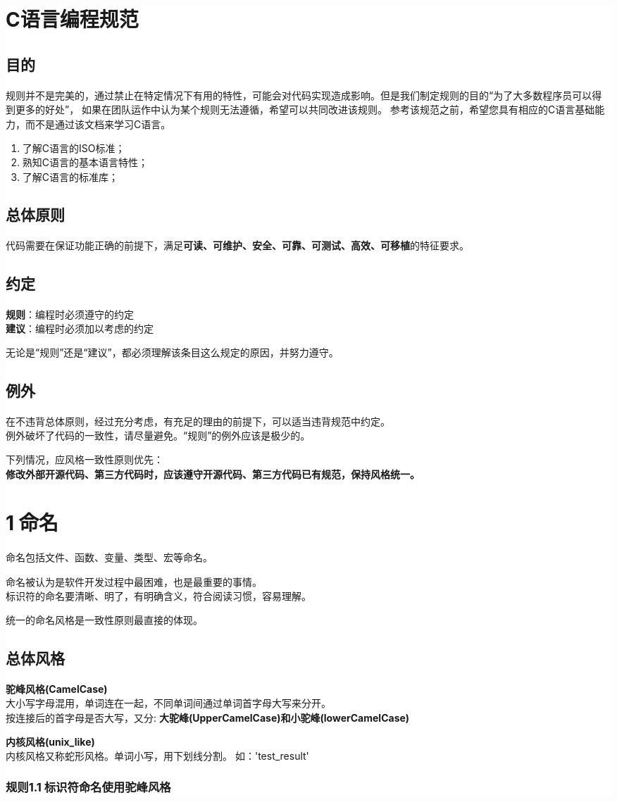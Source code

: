 # C语言编程规范

## <a name="c0-1"></a>目的
规则并不是完美的，通过禁止在特定情况下有用的特性，可能会对代码实现造成影响。但是我们制定规则的目的“为了大多数程序员可以得到更多的好处”， 如果在团队运作中认为某个规则无法遵循，希望可以共同改进该规则。 
参考该规范之前，希望您具有相应的C语言基础能力，而不是通过该文档来学习C语言。 
1. 了解C语言的ISO标准；
2. 熟知C语言的基本语言特性；
3. 了解C语言的标准库；

## <a name="c0-2"></a>总体原则
代码需要在保证功能正确的前提下，满足**可读、可维护、安全、可靠、可测试、高效、可移植**的特征要求。 

## <a name="c0-3"></a>约定

**规则**：编程时必须遵守的约定  
**建议**：编程时必须加以考虑的约定

无论是“规则”还是“建议”，都必须理解该条目这么规定的原因，并努力遵守。  

## <a name="c0-4"></a>例外

在不违背总体原则，经过充分考虑，有充足的理由的前提下，可以适当违背规范中约定。  
例外破坏了代码的一致性，请尽量避免。“规则”的例外应该是极少的。

下列情况，应风格一致性原则优先：  
**修改外部开源代码、第三方代码时，应该遵守开源代码、第三方代码已有规范，保持风格统一。**  


# <a name="c1"></a>1 命名

命名包括文件、函数、变量、类型、宏等命名。

命名被认为是软件开发过程中最困难，也是最重要的事情。  
标识符的命名要清晰、明了，有明确含义，符合阅读习惯，容易理解。

统一的命名风格是一致性原则最直接的体现。


## <a name="c1-1"></a>总体风格

**驼峰风格(CamelCase)**  
大小写字母混用，单词连在一起，不同单词间通过单词首字母大写来分开。  
按连接后的首字母是否大写，又分: **大驼峰(UpperCamelCase)**和**小驼峰(lowerCamelCase)**

**内核风格(unix_like)**  
内核风格又称蛇形风格。单词小写，用下划线分割。
如：'test_result'

### <a name="r1-1"></a>规则1.1 标识符命名使用驼峰风格
